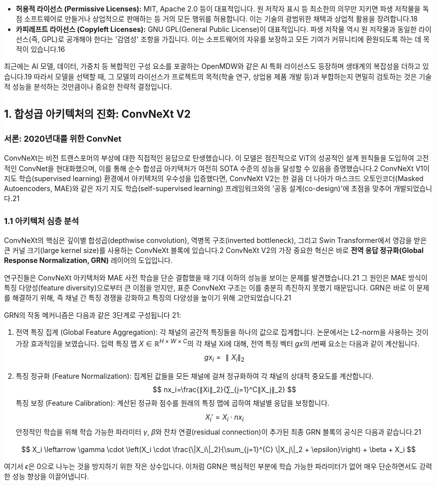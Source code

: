 - **허용적 라이선스 (Permissive Licenses):** MIT, Apache 2.0 등이 대표적입니다. 원 저작자 표시 등 최소한의 의무만 지키면 파생 저작물을 독점 소프트웨어로 만들거나 상업적으로 판매하는 등 거의 모든 행위를 허용합니다. 이는 기술의 광범위한 채택과 상업적 활용을 장려합니다.18
- **카피레프트 라이선스 (Copyleft Licenses):** GNU GPL(General Public License)이 대표적입니다. 파생 저작물 역시 원 저작물과 동일한 라이선스(즉, GPL)로 공개해야 한다는 '감염성' 조항을 가집니다. 이는 소프트웨어의 자유를 보장하고 모든 기여가 커뮤니티에 환원되도록 하는 데 목적이 있습니다.16

최근에는 AI 모델, 데이터, 가중치 등 복합적인 구성 요소를 포괄하는 OpenMDW와 같은 AI 특화 라이선스도 등장하며 생태계의 복잡성을 더하고 있습니다.19 따라서 모델을 선택할 때, 그 모델의 라이선스가 프로젝트의 목적(학술 연구, 상업용 제품 개발 등)과 부합하는지 면밀히 검토하는 것은 기술적 성능을 분석하는 것만큼이나 중요한 전략적 결정입니다.

## 1. 합성곱 아키텍처의 진화: ConvNeXt V2

### 서론: 2020년대를 위한 ConvNet

ConvNeXt는 비전 트랜스포머의 부상에 대한 직접적인 응답으로 탄생했습니다. 이 모델은 점진적으로 ViT의 성공적인 설계 원칙들을 도입하여 고전적인 ConvNet을 현대화했으며, 이를 통해 순수 합성곱 아키텍처가 여전히 SOTA 수준의 성능을 달성할 수 있음을 증명했습니다.2 ConvNeXt V1이 지도 학습(supervised learning) 환경에서 아키텍처의 우수성을 입증했다면, ConvNeXt V2는 한 걸음 더 나아가 마스크드 오토인코더(Masked Autoencoders, MAE)와 같은 자기 지도 학습(self-supervised learning) 프레임워크와의 '공동 설계(co-design)'에 초점을 맞추어 개발되었습니다.21

### 1.1 아키텍처 심층 분석

ConvNeXt의 핵심은 깊이별 합성곱(depthwise convolution), 역병목 구조(inverted bottleneck), 그리고 Swin Transformer에서 영감을 받은 큰 커널 크기(large kernel size)를 사용하는 ConvNeXt 블록에 있습니다.2 ConvNeXt V2의 가장 중요한 혁신은 바로 **전역 응답 정규화(Global Response Normalization, GRN)** 레이어의 도입입니다.

연구진들은 ConvNeXt 아키텍처와 MAE 사전 학습을 단순 결합했을 때 기대 이하의 성능을 보이는 문제를 발견했습니다.21 그 원인은 MAE 방식이 특징 다양성(feature diversity)으로부터 큰 이점을 얻지만, 표준 ConvNeXt 구조는 이를 충분히 촉진하지 못했기 때문입니다. GRN은 바로 이 문제를 해결하기 위해, 즉 채널 간 특징 경쟁을 강화하고 특징의 다양성을 높이기 위해 고안되었습니다.21

GRN의 작동 메커니즘은 다음과 같은 3단계로 구성됩니다 21:

1. 전역 특징 집계 (Global Feature Aggregation): 각 채널의 공간적 특징들을 하나의 값으로 집계합니다. 논문에서는 L2-norm을 사용하는 것이 가장 효과적임을 보였습니다. 입력 특징 맵 $X \in \mathbb{R}^{H \times W \times C}$의 각 채널 Xi에 대해, 전역 특징 벡터 $gx$의 $i$번째 요소는 다음과 같이 계산됩니다.
   $$
   gx_i=∥X_i∥_2
   $$
   

2. 특징 정규화 (Feature Normalization): 집계된 값들을 모든 채널에 걸쳐 정규화하여 각 채널의 상대적 중요도를 계산합니다.
   $$
   nx_i=\frac{∥Xi∥_2}{∑_{j=1}^C∥X_j∥_2}
   $$
   특징 보정 (Feature Calibration): 계산된 정규화 점수를 원래의 특징 맵에 곱하여 채널별 응답을 보정합니다.
   $$
   X_i'=X_i⋅nx_i
   $$
   안정적인 학습을 위해 학습 가능한 파라미터 $γ$, $β$와 잔차 연결(residual connection)이 추가된 최종 GRN 블록의 공식은 다음과 같습니다.21

$$
X_i \leftarrow \gamma \cdot \left(X_i \cdot \frac{\|X_i\|_2}{\sum_{j=1}^{C} \|X_j\|_2 + \epsilon}\right) + \beta + X_i
$$

여기서 $ϵ$은 $0$으로 나누는 것을 방지하기 위한 작은 상수입니다. 이처럼 GRN은 핵심적인 부분에 학습 가능한 파라미터가 없어 매우 단순하면서도 강력한 성능 향상을 이끌어냅니다.
